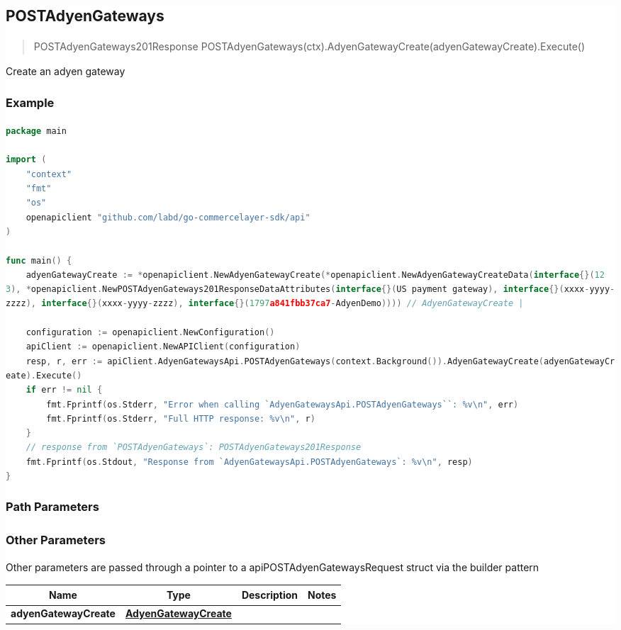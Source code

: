 
## POSTAdyenGateways

> POSTAdyenGateways201Response POSTAdyenGateways(ctx).AdyenGatewayCreate(adyenGatewayCreate).Execute()

Create an adyen gateway



### Example

```go
package main

import (
    "context"
    "fmt"
    "os"
    openapiclient "github.com/labd/go-commercelayer-sdk/api"
)

func main() {
    adyenGatewayCreate := *openapiclient.NewAdyenGatewayCreate(*openapiclient.NewAdyenGatewayCreateData(interface{}(123), *openapiclient.NewPOSTAdyenGateways201ResponseDataAttributes(interface{}(US payment gateway), interface{}(xxxx-yyyy-zzzz), interface{}(xxxx-yyyy-zzzz), interface{}(1797a841fbb37ca7-AdyenDemo)))) // AdyenGatewayCreate | 

    configuration := openapiclient.NewConfiguration()
    apiClient := openapiclient.NewAPIClient(configuration)
    resp, r, err := apiClient.AdyenGatewaysApi.POSTAdyenGateways(context.Background()).AdyenGatewayCreate(adyenGatewayCreate).Execute()
    if err != nil {
        fmt.Fprintf(os.Stderr, "Error when calling `AdyenGatewaysApi.POSTAdyenGateways``: %v\n", err)
        fmt.Fprintf(os.Stderr, "Full HTTP response: %v\n", r)
    }
    // response from `POSTAdyenGateways`: POSTAdyenGateways201Response
    fmt.Fprintf(os.Stdout, "Response from `AdyenGatewaysApi.POSTAdyenGateways`: %v\n", resp)
}
```

### Path Parameters



### Other Parameters

Other parameters are passed through a pointer to a apiPOSTAdyenGatewaysRequest struct via the builder pattern


Name | Type | Description  | Notes
------------- | ------------- | ------------- | -------------
 **adyenGatewayCreate** | [**AdyenGatewayCreate**](AdyenGatewayCreate.md) |  | 
